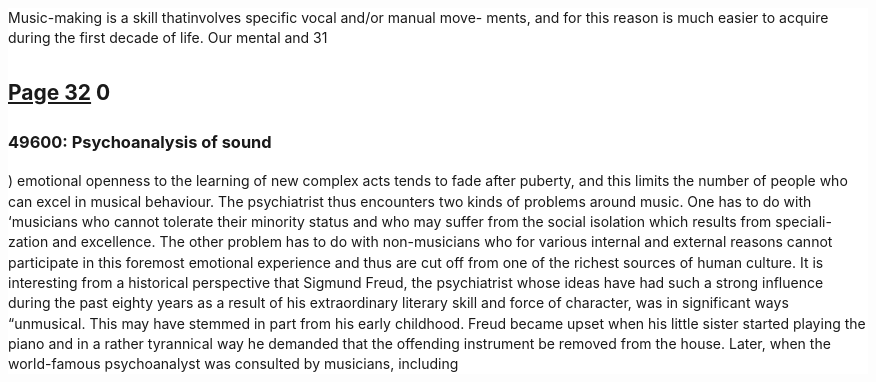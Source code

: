 Music-making is a skill thatinvolves 
specific vocal and/or manual move- 
ments, and for this reason is much 
easier to acquire during the first 
decade of life. Our mental and 
31

## [Page 32](https://demo.humlab.umu.se/courier/074828engo.pdf#page=32) 0

### 49600: Psychoanalysis of sound

) emotional openness to the learning 
of new complex acts tends to fade 
after puberty, and this limits the 
number of people who can excel in 
musical behaviour. 
The psychiatrist thus encounters 
two kinds of problems around music. 
One has to do with ‘musicians who 
cannot tolerate their minority status 
and who may suffer from the social 
isolation which results from speciali- 
zation and excellence. The other 
problem has to do with non-musicians 
who for various internal and external 
reasons cannot participate in this 
foremost emotional experience and 
thus are cut off from one of the richest 
sources of human culture. 
It is interesting from a historical 
perspective that Sigmund Freud, the 
psychiatrist whose ideas have had 
such a strong influence during the 
past eighty years as a result of his 
extraordinary literary skill and force 
of character, was in significant ways 
“unmusical. 
This may have stemmed in part 
from his early childhood. Freud 
became upset when his little sister 
started playing the piano and in a 
rather tyrannical way he demanded 
that the offending instrument be 
removed from the house. Later, 
when the world-famous psychoanalyst 
was consulted by musicians, including 
